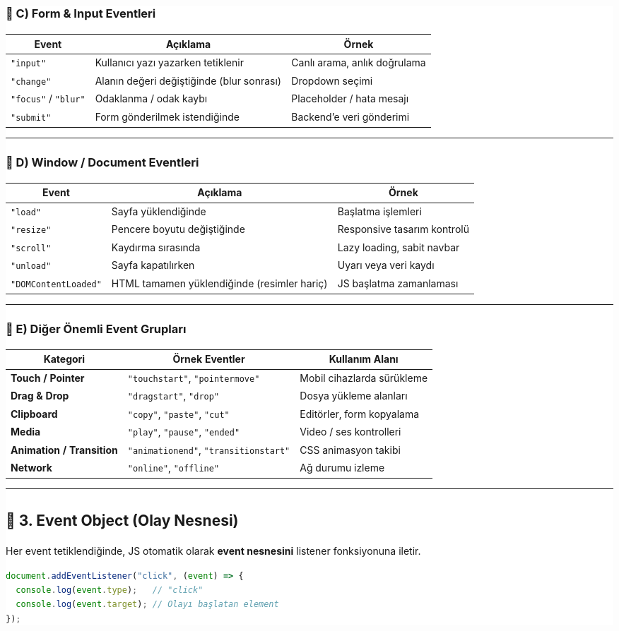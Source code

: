 
### 📝 C) Form & Input Eventleri

| Event                | Açıklama                                  | Örnek                        |
| -------------------- | ----------------------------------------- | ---------------------------- |
| `"input"`            | Kullanıcı yazı yazarken tetiklenir        | Canlı arama, anlık doğrulama |
| `"change"`           | Alanın değeri değiştiğinde (blur sonrası) | Dropdown seçimi              |
| `"focus"` / `"blur"` | Odaklanma / odak kaybı                    | Placeholder / hata mesajı    |
| `"submit"`           | Form gönderilmek istendiğinde             | Backend’e veri gönderimi     |

---

### 📱 D) Window / Document Eventleri

| Event                | Açıklama                                    | Örnek                       |
| -------------------- | ------------------------------------------- | --------------------------- |
| `"load"`             | Sayfa yüklendiğinde                         | Başlatma işlemleri          |
| `"resize"`           | Pencere boyutu değiştiğinde                 | Responsive tasarım kontrolü |
| `"scroll"`           | Kaydırma sırasında                          | Lazy loading, sabit navbar  |
| `"unload"`           | Sayfa kapatılırken                          | Uyarı veya veri kaydı       |
| `"DOMContentLoaded"` | HTML tamamen yüklendiğinde (resimler hariç) | JS başlatma zamanlaması     |

---

### 🔄 E) Diğer Önemli Event Grupları

| Kategori                   | Örnek Eventler                        | Kullanım Alanı             |
| -------------------------- | ------------------------------------- | -------------------------- |
| **Touch / Pointer**        | `"touchstart"`, `"pointermove"`       | Mobil cihazlarda sürükleme |
| **Drag & Drop**            | `"dragstart"`, `"drop"`               | Dosya yükleme alanları     |
| **Clipboard**              | `"copy"`, `"paste"`, `"cut"`          | Editörler, form kopyalama  |
| **Media**                  | `"play"`, `"pause"`, `"ended"`        | Video / ses kontrolleri    |
| **Animation / Transition** | `"animationend"`, `"transitionstart"` | CSS animasyon takibi       |
| **Network**                | `"online"`, `"offline"`               | Ağ durumu izleme           |

---

## 🧠 3. Event Object (Olay Nesnesi)

Her event tetiklendiğinde, JS otomatik olarak **event nesnesini** listener fonksiyonuna iletir.

```js
document.addEventListener("click", (event) => {
  console.log(event.type);   // "click"
  console.log(event.target); // Olayı başlatan element
});
```
